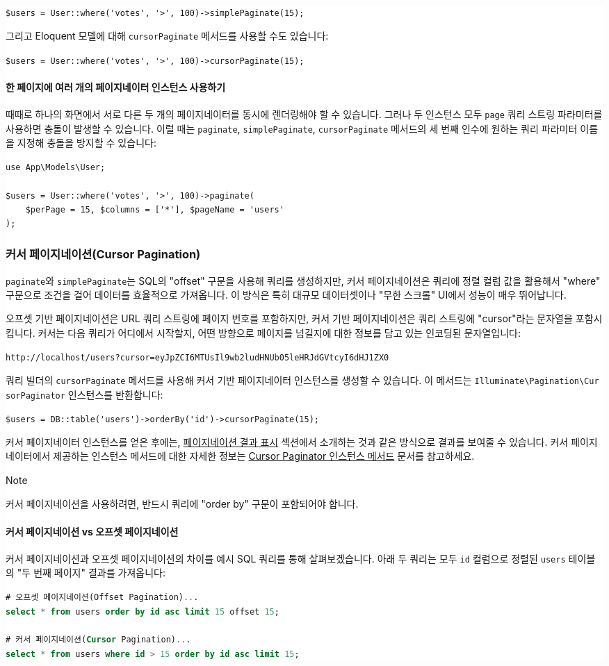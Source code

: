 ```
$users = User::where('votes', '>', 100)->simplePaginate(15);
```

그리고 Eloquent 모델에 대해 `cursorPaginate` 메서드를 사용할 수도 있습니다:

```
$users = User::where('votes', '>', 100)->cursorPaginate(15);
```

<a name="multiple-paginator-instances-per-page"></a>
#### 한 페이지에 여러 개의 페이지네이터 인스턴스 사용하기

때때로 하나의 화면에서 서로 다른 두 개의 페이지네이터를 동시에 렌더링해야 할 수 있습니다. 그러나 두 인스턴스 모두 `page` 쿼리 스트링 파라미터를 사용하면 충돌이 발생할 수 있습니다. 이럴 때는 `paginate`, `simplePaginate`, `cursorPaginate` 메서드의 세 번째 인수에 원하는 쿼리 파라미터 이름을 지정해 충돌을 방지할 수 있습니다:

```
use App\Models\User;

$users = User::where('votes', '>', 100)->paginate(
    $perPage = 15, $columns = ['*'], $pageName = 'users'
);
```

<a name="cursor-pagination"></a>
### 커서 페이지네이션(Cursor Pagination)

`paginate`와 `simplePaginate`는 SQL의 "offset" 구문을 사용해 쿼리를 생성하지만, 커서 페이지네이션은 쿼리에 정렬 컬럼 값을 활용해서 "where" 구문으로 조건을 걸어 데이터를 효율적으로 가져옵니다. 이 방식은 특히 대규모 데이터셋이나 "무한 스크롤" UI에서 성능이 매우 뛰어납니다.

오프셋 기반 페이지네이션은 URL 쿼리 스트링에 페이지 번호를 포함하지만, 커서 기반 페이지네이션은 쿼리 스트링에 "cursor"라는 문자열을 포함시킵니다. 커서는 다음 쿼리가 어디에서 시작할지, 어떤 방향으로 페이지를 넘길지에 대한 정보를 담고 있는 인코딩된 문자열입니다:

```nothing
http://localhost/users?cursor=eyJpZCI6MTUsIl9wb2ludHNUb05leHRJdGVtcyI6dHJ1ZX0
```

쿼리 빌더의 `cursorPaginate` 메서드를 사용해 커서 기반 페이지네이터 인스턴스를 생성할 수 있습니다. 이 메서드는 `Illuminate\Pagination\CursorPaginator` 인스턴스를 반환합니다:

```
$users = DB::table('users')->orderBy('id')->cursorPaginate(15);
```

커서 페이지네이터 인스턴스를 얻은 후에는, [페이지네이션 결과 표시](#displaying-pagination-results) 섹션에서 소개하는 것과 같은 방식으로 결과를 보여줄 수 있습니다. 커서 페이지네이터에서 제공하는 인스턴스 메서드에 대한 자세한 정보는 [Cursor Paginator 인스턴스 메서드](#cursor-paginator-instance-methods) 문서를 참고하세요.

> [!NOTE]
> 커서 페이지네이션을 사용하려면, 반드시 쿼리에 "order by" 구문이 포함되어야 합니다.

<a name="cursor-vs-offset-pagination"></a>
#### 커서 페이지네이션 vs 오프셋 페이지네이션

커서 페이지네이션과 오프셋 페이지네이션의 차이를 예시 SQL 쿼리를 통해 살펴보겠습니다. 아래 두 쿼리는 모두 `id` 컬럼으로 정렬된 `users` 테이블의 "두 번째 페이지" 결과를 가져옵니다:

```sql
# 오프셋 페이지네이션(Offset Pagination)...
select * from users order by id asc limit 15 offset 15;

# 커서 페이지네이션(Cursor Pagination)...
select * from users where id > 15 order by id asc limit 15;
```
